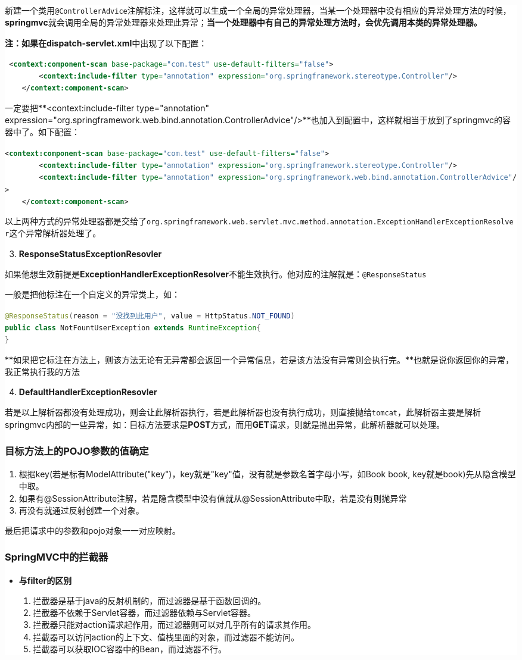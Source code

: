 新建一个类用`@ControllerAdvice`注解标注，这样就可以生成一个全局的异常处理器，当某一个处理器中没有相应的异常处理方法的时候，**springmvc**就会调用全局的异常处理器来处理此异常；**当一个处理器中有自己的异常处理方法时，会优先调用本类的异常处理器。**

**注：**如果在**dispatch-servlet.xml**中出现了以下配置：

```.xml
 <context:component-scan base-package="com.test" use-default-filters="false">
        <context:include-filter type="annotation" expression="org.springframework.stereotype.Controller"/>
    </context:component-scan>
```

一定要把**<context:include-filter type="annotation" expression="org.springframework.web.bind.annotation.ControllerAdvice"/>**也加入到配置中，这样就相当于放到了springmvc的容器中了。如下配置：

```.xml
<context:component-scan base-package="com.test" use-default-filters="false">
        <context:include-filter type="annotation" expression="org.springframework.stereotype.Controller"/>
        <context:include-filter type="annotation" expression="org.springframework.web.bind.annotation.ControllerAdvice"/>
    </context:component-scan>
```

以上两种方式的异常处理器都是交给了`org.springframework.web.servlet.mvc.method.annotation.ExceptionHandlerExceptionResolver`这个异常解析器处理了。

3. **ResponseStatusExceptionResovler**

如果他想生效前提是**ExceptionHandlerExceptionResolver**不能生效执行。他对应的注解就是：`@ResponseStatus`

一般是把他标注在一个自定义的异常类上，如：

```.java
@ResponseStatus(reason = "没找到此用户", value = HttpStatus.NOT_FOUND)
public class NotFountUserException extends RuntimeException{
}
```

**如果把它标注在方法上，则该方法无论有无异常都会返回一个异常信息，若是该方法没有异常则会执行完。**也就是说你返回你的异常，我正常执行我的方法

4. **DefaultHandlerExceptionResovler**

若是以上解析器都没有处理成功，则会让此解析器执行，若是此解析器也没有执行成功，则直接抛给`tomcat`，此解析器主要是解析springmvc内部的一些异常，如：目标方法要求是**POST**方式，而用**GET**请求，则就是抛出异常，此解析器就可以处理。

### 目标方法上的POJO参数的值确定

1. 根据key(若是标有ModelAttribute("key")，key就是"key"值，没有就是参数名首字母小写，如Book book, key就是book)先从隐含模型中取。
2. 如果有@SessionAttribute注解，若是隐含模型中没有值就从@SessionAttribute中取，若是没有则抛异常
3. 再没有就通过反射创建一个对象。

最后把请求中的参数和pojo对象一一对应映射。

### SpringMVC中的拦截器

+ **与filter的区别**

  1. 拦截器是基于java的反射机制的，而过滤器是基于函数回调的。
  2. 拦截器不依赖于Servlet容器，而过滤器依赖与Servlet容器。
  3. 拦截器只能对action请求起作用，而过滤器则可以对几乎所有的请求其作用。
  4. 拦截器可以访问action的上下文、值栈里面的对象，而过滤器不能访问。
  5. 拦截器可以获取IOC容器中的Bean，而过滤器不行。
